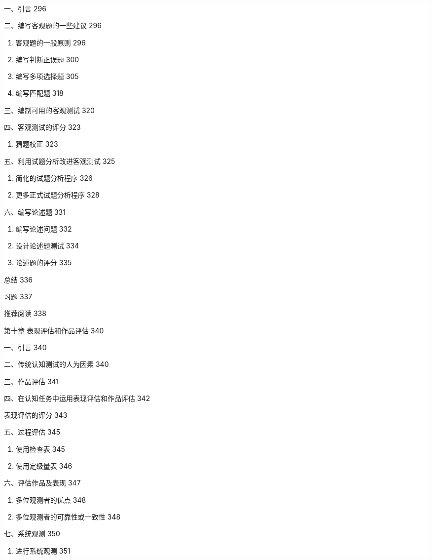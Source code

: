 一、引言 296

二、编写客观题的一些建议 296

1. 客观题的一般原则 296

2. 编写判断正误题 300

3. 编写多项选择题 305

4. 编写匹配题 318

三、编制可用的客观测试 320

四、客观测试的评分 323

1. 猜题校正 323

五、利用试题分析改进客观测试 325

1. 简化的试题分析程序 326

2. 更多正式试题分析程序 328

六、编写论述题 331

1. 编写论述问题 332

2. 设计论述题测试 334

3. 论述题的评分 335

总结 336

习题 337

推荐阅读 338

第十章 表现评估和作品评估 340

一、引言 340

二、传统认知测试的人为因素 340

三、作品评估 341

四、在认知任务中运用表现评估和作品评估 342

表现评估的评分 343

五、过程评估 345

1. 使用检查表 345

2. 使用定级量表 346

六、评估作品及表现 347

1. 多位观测者的优点 348

2. 多位观测者的可靠性或一致性 348

七、系统观测 350

1. 进行系统观测 351
